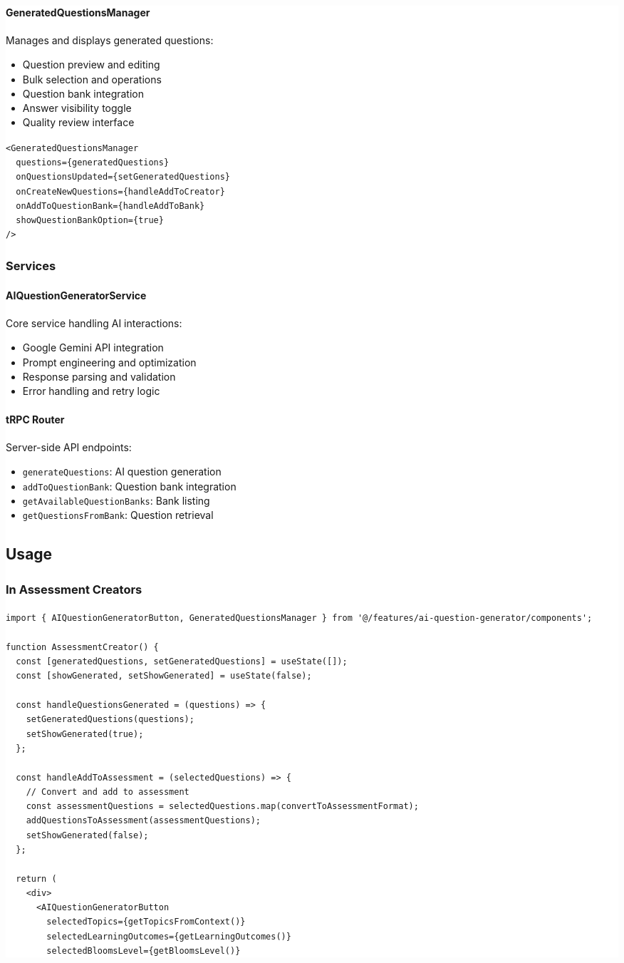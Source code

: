 #### GeneratedQuestionsManager
Manages and displays generated questions:
- Question preview and editing
- Bulk selection and operations
- Question bank integration
- Answer visibility toggle
- Quality review interface

```tsx
<GeneratedQuestionsManager
  questions={generatedQuestions}
  onQuestionsUpdated={setGeneratedQuestions}
  onCreateNewQuestions={handleAddToCreator}
  onAddToQuestionBank={handleAddToBank}
  showQuestionBankOption={true}
/>
```

### Services

#### AIQuestionGeneratorService
Core service handling AI interactions:
- Google Gemini API integration
- Prompt engineering and optimization
- Response parsing and validation
- Error handling and retry logic

#### tRPC Router
Server-side API endpoints:
- `generateQuestions`: AI question generation
- `addToQuestionBank`: Question bank integration
- `getAvailableQuestionBanks`: Bank listing
- `getQuestionsFromBank`: Question retrieval

## Usage

### In Assessment Creators

```tsx
import { AIQuestionGeneratorButton, GeneratedQuestionsManager } from '@/features/ai-question-generator/components';

function AssessmentCreator() {
  const [generatedQuestions, setGeneratedQuestions] = useState([]);
  const [showGenerated, setShowGenerated] = useState(false);

  const handleQuestionsGenerated = (questions) => {
    setGeneratedQuestions(questions);
    setShowGenerated(true);
  };

  const handleAddToAssessment = (selectedQuestions) => {
    // Convert and add to assessment
    const assessmentQuestions = selectedQuestions.map(convertToAssessmentFormat);
    addQuestionsToAssessment(assessmentQuestions);
    setShowGenerated(false);
  };

  return (
    <div>
      <AIQuestionGeneratorButton
        selectedTopics={getTopicsFromContext()}
        selectedLearningOutcomes={getLearningOutcomes()}
        selectedBloomsLevel={getBloomsLevel()}
```